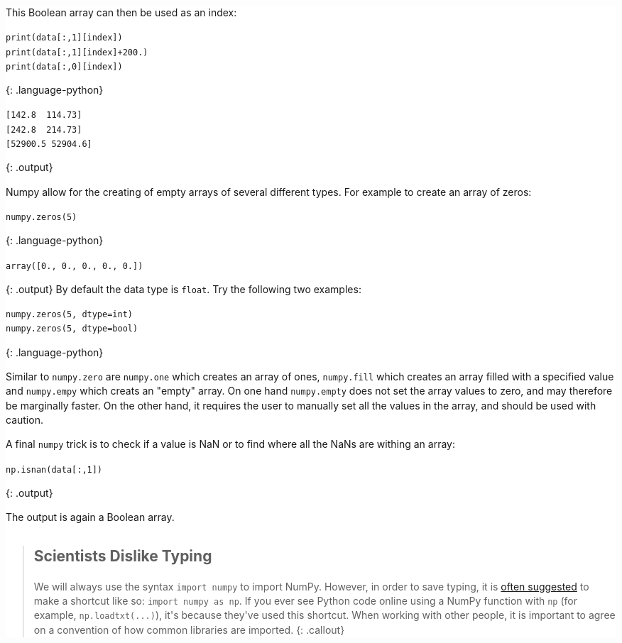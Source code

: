 This Boolean array can then be used as an index:

~~~
print(data[:,1][index])
print(data[:,1][index]+200.)
print(data[:,0][index])
~~~
{: .language-python}

~~~
[142.8  114.73]
[242.8  214.73]
[52900.5 52904.6]
~~~
{: .output}

Numpy allow for the creating of empty arrays of several different types. For example to create an array of zeros:
~~~
numpy.zeros(5)
~~~
{: .language-python}

~~~
array([0., 0., 0., 0., 0.])
~~~
{: .output}
By default the data type is `float`. Try the following two examples:

~~~
numpy.zeros(5, dtype=int)
numpy.zeros(5, dtype=bool)
~~~
{: .language-python}

Similar to `numpy.zero` are `numpy.one` which creates an array of ones, `numpy.fill` which creates an array filled with a specified value and `numpy.empy` which creats an "empty" array. On one hand `numpy.empty` does not set the array values to zero, and may therefore be marginally faster. On the other hand, it requires the user to manually set all the values in the array, and should be used with caution.

A final ``numpy`` trick is to check if a value is NaN or to find where all the NaNs are withing an array:
~~~
np.isnan(data[:,1])
~~~
{: .output}

The output is again a Boolean array.


> ## Scientists Dislike Typing
>
> We will always use the syntax `import numpy` to import NumPy.
> However, in order to save typing, it is
> [often suggested](http://www.scipy.org/getting-started.html#an-example-script)
> to make a shortcut like so: `import numpy as np`.
> If you ever see Python code online using a NumPy function with `np`
> (for example, `np.loadtxt(...)`), it's because they've used this shortcut.
> When working with other people, it is important to agree on a convention of how common libraries
> are imported.
{: .callout}
